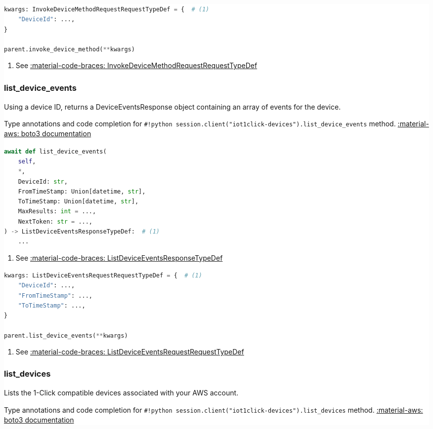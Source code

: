 
```python title="Usage example with kwargs"
kwargs: InvokeDeviceMethodRequestRequestTypeDef = {  # (1)
    "DeviceId": ...,
}

parent.invoke_device_method(**kwargs)
```

1. See [:material-code-braces: InvokeDeviceMethodRequestRequestTypeDef](./type_defs.md#invokedevicemethodrequestrequesttypedef) 

### list\_device\_events

Using a device ID, returns a DeviceEventsResponse object containing an array of
events for the device.

Type annotations and code completion for `#!python session.client("iot1click-devices").list_device_events` method.
[:material-aws: boto3 documentation](https://boto3.amazonaws.com/v1/documentation/api/latest/reference/services/iot1click-devices.html#IoT1ClickDevicesService.Client.list_device_events)

```python title="Method definition"
await def list_device_events(
    self,
    *,
    DeviceId: str,
    FromTimeStamp: Union[datetime, str],
    ToTimeStamp: Union[datetime, str],
    MaxResults: int = ...,
    NextToken: str = ...,
) -> ListDeviceEventsResponseTypeDef:  # (1)
    ...
```

1. See [:material-code-braces: ListDeviceEventsResponseTypeDef](./type_defs.md#listdeviceeventsresponsetypedef) 


```python title="Usage example with kwargs"
kwargs: ListDeviceEventsRequestRequestTypeDef = {  # (1)
    "DeviceId": ...,
    "FromTimeStamp": ...,
    "ToTimeStamp": ...,
}

parent.list_device_events(**kwargs)
```

1. See [:material-code-braces: ListDeviceEventsRequestRequestTypeDef](./type_defs.md#listdeviceeventsrequestrequesttypedef) 

### list\_devices

Lists the 1-Click compatible devices associated with your AWS account.

Type annotations and code completion for `#!python session.client("iot1click-devices").list_devices` method.
[:material-aws: boto3 documentation](https://boto3.amazonaws.com/v1/documentation/api/latest/reference/services/iot1click-devices.html#IoT1ClickDevicesService.Client.list_devices)
